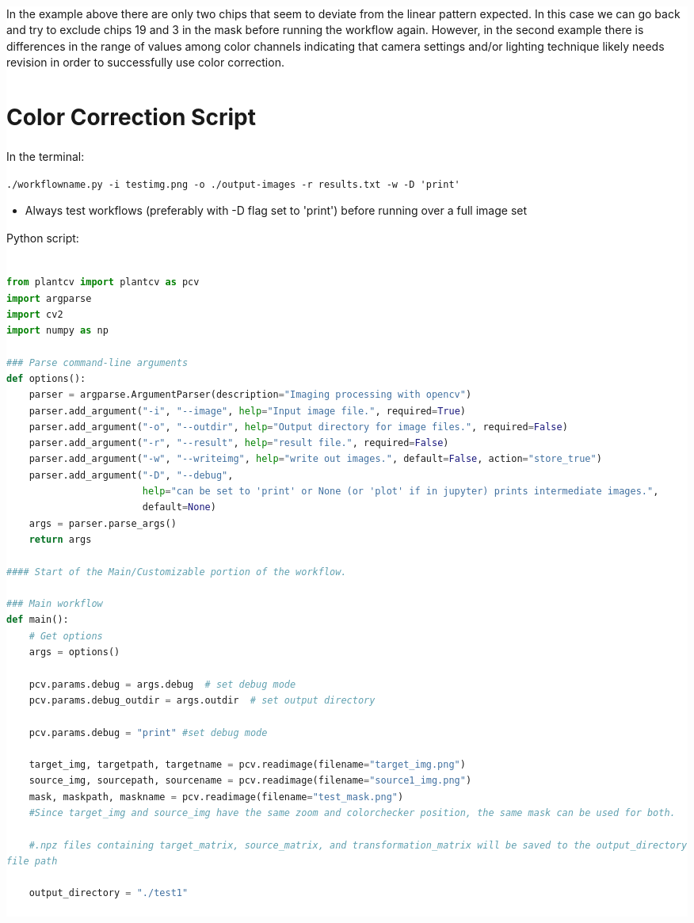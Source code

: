 In the example above there are only two chips that seem to deviate from the linear pattern expected. In this case we can go back and try to exclude chips 19 and 3
in the mask before running the workflow again. However, in the second example there is differences in the range of values among color channels
indicating that camera settings and/or lighting technique likely needs revision in order to successfully use color correction.

# Color Correction Script 
In the terminal:

```
./workflowname.py -i testimg.png -o ./output-images -r results.txt -w -D 'print'

```
*  Always test workflows (preferably with -D flag set to 'print') before running over a full image set

Python script: 

```python

from plantcv import plantcv as pcv
import argparse
import cv2
import numpy as np

### Parse command-line arguments
def options():
    parser = argparse.ArgumentParser(description="Imaging processing with opencv")
    parser.add_argument("-i", "--image", help="Input image file.", required=True)
    parser.add_argument("-o", "--outdir", help="Output directory for image files.", required=False)
    parser.add_argument("-r", "--result", help="result file.", required=False)
    parser.add_argument("-w", "--writeimg", help="write out images.", default=False, action="store_true")
    parser.add_argument("-D", "--debug",
                        help="can be set to 'print' or None (or 'plot' if in jupyter) prints intermediate images.",
                        default=None)
    args = parser.parse_args()
    return args

#### Start of the Main/Customizable portion of the workflow.

### Main workflow
def main():
    # Get options
    args = options()

    pcv.params.debug = args.debug  # set debug mode
    pcv.params.debug_outdir = args.outdir  # set output directory

    pcv.params.debug = "print" #set debug mode
    
    target_img, targetpath, targetname = pcv.readimage(filename="target_img.png")
    source_img, sourcepath, sourcename = pcv.readimage(filename="source1_img.png")
    mask, maskpath, maskname = pcv.readimage(filename="test_mask.png")
    #Since target_img and source_img have the same zoom and colorchecker position, the same mask can be used for both.
    
    #.npz files containing target_matrix, source_matrix, and transformation_matrix will be saved to the output_directory file path
    
    output_directory = "./test1"
    
```